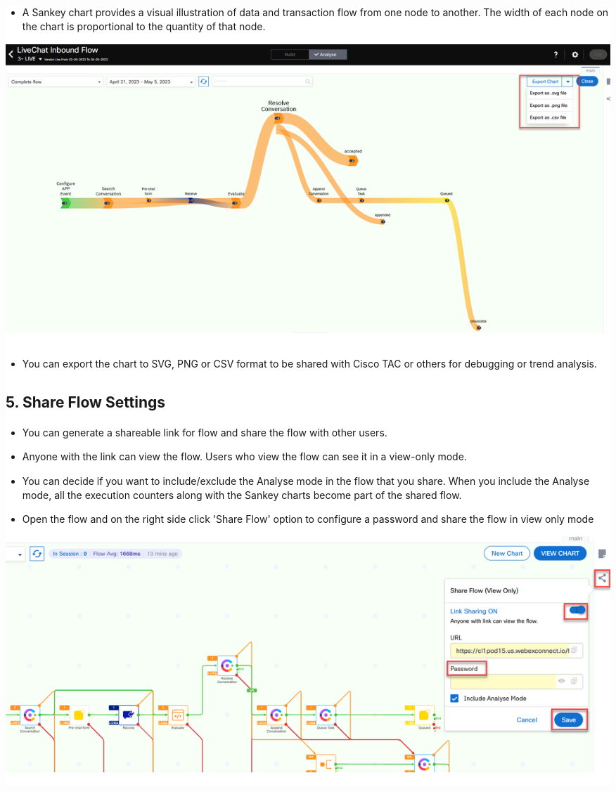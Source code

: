 
- A Sankey chart provides a visual illustration of data and transaction flow from one node to another. The width of each node on the chart is proportional to the quantity of that node.

<img align="middle" src="new_images\Lab9_flowdebug\lab9.6_sankey_chart.png" width="1000" />
<br/>
<br/>

- You can export the chart to SVG, PNG or CSV format to be shared with Cisco TAC or others for debugging or trend analysis. 

## 5. Share Flow Settings 

- You can generate a shareable link for flow and share the flow with other users. 
  
- Anyone with the link can view the flow. Users who view the flow can see it in a view-only mode.

- You can decide if you want to include/exclude the Analyse mode in the flow that you share. When you include the Analyse mode, all the execution counters along with the Sankey charts become part of the shared flow. 

- Open the flow and on the right side click 'Share Flow' option to configure a password and share the flow in view only mode 

<img align="middle" src="new_images\Lab9_flowdebug\lab9.9_share_flow.png" width="1000" />
<br/>
<br/>
